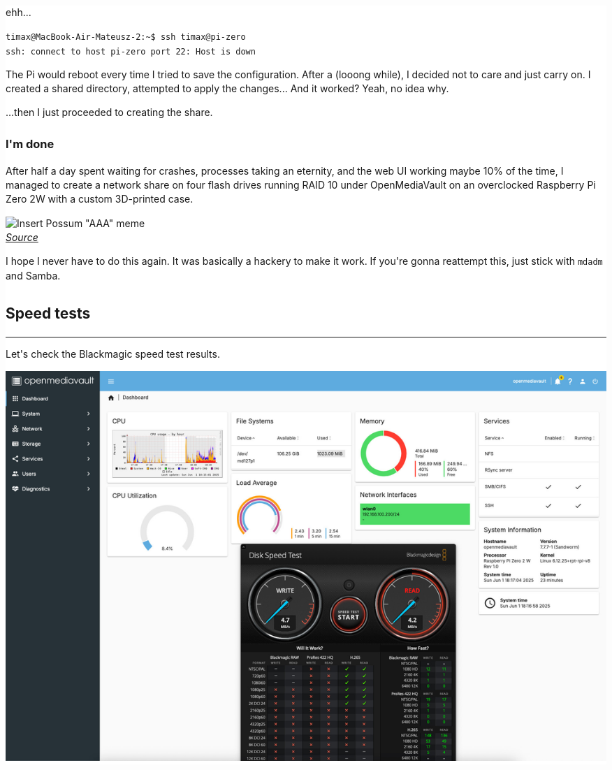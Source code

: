 ehh...

```text
timax@MacBook-Air-Mateusz-2:~$ ssh timax@pi-zero
ssh: connect to host pi-zero port 22: Host is down
```

The Pi would reboot every time I tried to save the configuration. After a (looong while), I decided not to care and just carry on. I created a shared directory, attempted to apply the changes... And it worked? Yeah, no idea why.

...then I just proceeded to creating the share.

### I'm done

After half a day spent waiting for crashes, processes taking an eternity, and the web UI working maybe 10% of the time, I managed to create a network share on four flash drives running RAID 10 under OpenMediaVault on an overclocked Raspberry Pi Zero 2W with a custom 3D-printed case.

![Insert Possum "AAA" meme](https://i.redd.it/x894wyzzbqn51.jpg)  
[_Source_](https://www.reddit.com/r/AAAAAAAAAAAAAAAAA/comments/ium50k/the_possum_goes_aaaaaaaaa/)

I hope I never have to do this again. It was basically a hackery to make it work. If you're gonna reattempt this, just stick with `mdadm` and Samba.

## Speed tests

---

Let's check the Blackmagic speed test results.

![Speed test](../../assets/posts/pi-zero-storage-server-shenanigans-pt-5-openmediavault/speed.jpg)
